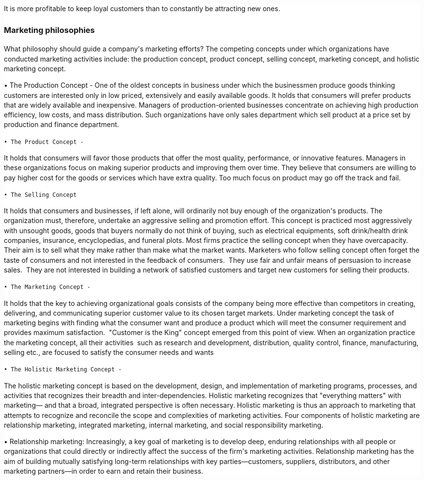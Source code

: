 It is more profitable to keep loyal customers than to constantly be attracting new ones.

### Marketing philosophies

What philosophy should guide a company's marketing efforts? The competing concepts under which organizations have conducted marketing activities include: the production concept, product concept, selling concept, marketing concept, and holistic marketing concept.

• The Production Concept -
One of the oldest concepts in business under which the businessmen produce goods thinking customers are interested only in low priced, extensively and easily available goods. It holds that consumers will prefer products that are widely available and inexpensive. Managers of production-oriented businesses concentrate on achieving high production efficiency, low costs, and mass distribution. Such organizations have only sales department which sell product at a price set by production and finance department.

    • The Product Concept -

It holds that consumers will favor those products that offer the most quality, performance, or innovative features. Managers in these organizations focus on making superior products and improving them over time. They believe that consumers are willing to pay higher cost for the goods or services which have extra quality. Too much focus on product may go off the track and fail.

    • The Selling Concept

It holds that consumers and businesses, if left alone, will ordinarily not buy enough of the organization's products. The organization must, therefore, undertake an aggressive selling and promotion effort. This concept is practiced most aggressively with unsought goods, goods that buyers normally do not think of buying, such as electrical equipments, soft drink/health drink companies, insurance, encyclopedias, and funeral plots. Most firms practice the selling concept when they have overcapacity. Their aim is to sell what they make rather than make what the market wants. Marketers who follow selling concept often forget the taste of consumers and not interested in the feedback of consumers.  They use fair and unfair means of persuasion to increase sales.  They are not interested in building a network of satisfied customers and target new customers for selling their products.

    • The Marketing Concept -

It holds that the key to achieving organizational goals consists of the company being more effective than competitors in creating, delivering, and communicating superior customer value to its chosen target markets. Under marketing concept the task of marketing begins with finding what the consumer want and produce a product which will meet the consumer requirement and provides maximum satisfaction.  "Customer is the King" concept emerged from this point of view. When an organization practice the marketing concept, all their activities  such as research and development, distribution, quality control, finance, manufacturing, selling etc., are focused to satisfy the consumer needs and wants

    • The Holistic Marketing Concept -

The holistic marketing concept is based on the development, design, and implementation of marketing programs, processes, and activities that recognizes their breadth and inter-dependencies. Holistic marketing recognizes that "everything matters" with marketing— and that a broad, integrated perspective is often necessary. Holistic marketing is thus an approach to marketing that attempts to recognize and reconcile the scope and complexities of marketing activities. Four components of holistic marketing are relationship marketing, integrated marketing, internal marketing, and social responsibility marketing.

• Relationship marketing: Increasingly, a key goal of marketing is to develop deep, enduring relationships with all people or organizations that could directly or indirectly affect the success of the firm's marketing activities. Relationship marketing has the aim of building mutually satisfying long-term relationships with key parties—customers, suppliers, distributors, and other marketing partners—in order to earn and retain their business.
